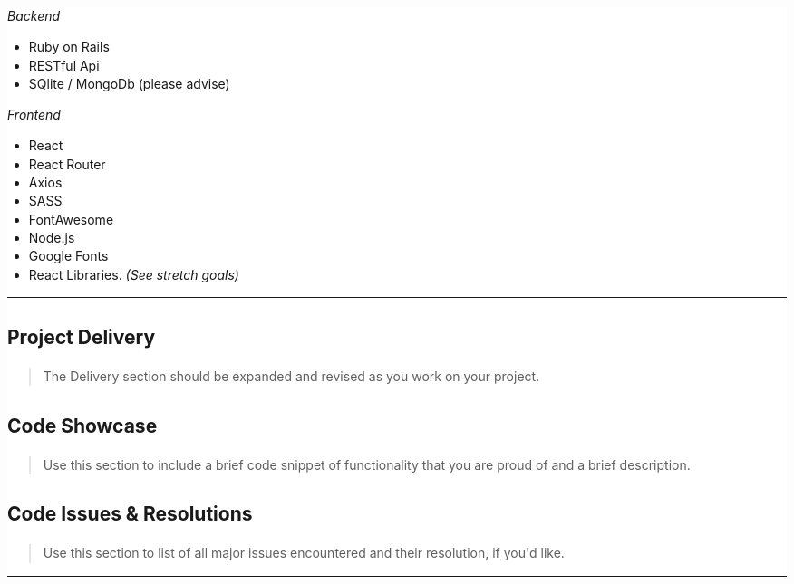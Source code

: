 _Backend_

- Ruby on Rails
- RESTful Api
- SQlite / MongoDb (please advise)

_Frontend_

- React
- React Router
- Axios
- SASS
- FontAwesome
- Node.js
- Google Fonts
- React Libraries. _(See stretch goals)_

---

## Project Delivery

> The Delivery section should be expanded and revised as you work on your project.

## Code Showcase

> Use this section to include a brief code snippet of functionality that you are proud of and a brief description.

## Code Issues & Resolutions

> Use this section to list of all major issues encountered and their resolution, if you'd like.

---
